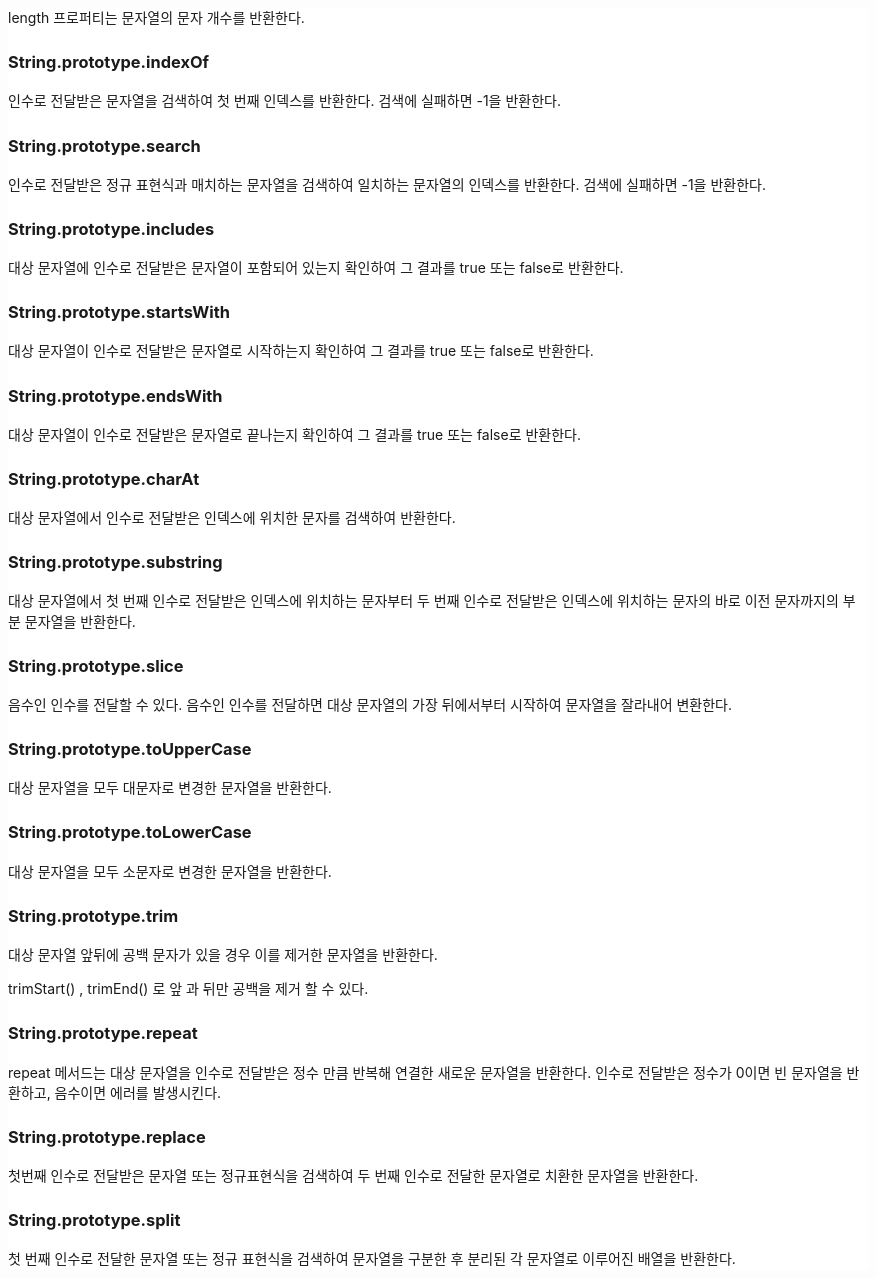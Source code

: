 length 프로퍼티는 문자열의 문자 개수를 반환한다.

### String.prototype.indexOf

인수로 전달받은 문자열을 검색하여 첫 번째 인덱스를 반환한다. 검색에 실패하면 -1을 반환한다.

### String.prototype.search

인수로 전달받은 정규 표현식과 매치하는 문자열을 검색하여 일치하는 문자열의 인덱스를 반환한다. 검색에 실패하면 -1을 반환한다.

### String.prototype.includes

대상 문자열에 인수로 전달받은 문자열이 포함되어 있는지 확인하여 그 결과를 true 또는 false로 반환한다.

### String.prototype.startsWith

대상 문자열이 인수로 전달받은 문자열로 시작하는지 확인하여 그 결과를 true 또는 false로 반환한다.

### String.prototype.endsWith

대상 문자열이 인수로 전달받은 문자열로 끝나는지 확인하여 그 결과를 true 또는 false로 반환한다.

### String.prototype.charAt

대상 문자열에서 인수로 전달받은 인덱스에 위치한 문자를 검색하여 반환한다.

### String.prototype.substring

대상 문자열에서 첫 번째 인수로 전달받은 인덱스에 위치하는 문자부터 두 번째 인수로 전달받은 인덱스에 위치하는 문자의 바로 이전 문자까지의 부분 문자열을 반환한다.

### String.prototype.slice

음수인 인수를 전달할 수 있다. 음수인 인수를 전달하면 대상 문자열의 가장 뒤에서부터 시작하여 문자열을 잘라내어 변환한다.

### String.prototype.toUpperCase

대상 문자열을 모두 대문자로 변경한 문자열을 반환한다.

### String.prototype.toLowerCase

대상 문자열을 모두 소문자로 변경한 문자열을 반환한다.

### String.prototype.trim

대상 문자열 앞뒤에 공백 문자가 있을 경우 이를 제거한 문자열을 반환한다.

trimStart() , trimEnd() 로 앞 과 뒤만 공백을 제거 할 수 있다.

### String.prototype.repeat

repeat 메서드는 대상 문자열을 인수로 전달받은 정수 만큼 반복해 연결한 새로운 문자열을 반환한다. 인수로 전달받은 정수가 0이면 빈 문자열을 반환하고, 음수이면 에러를 발생시킨다.

### String.prototype.replace

첫번째 인수로 전달받은 문자열 또는 정규표현식을 검색하여 두 번째 인수로 전달한 문자열로 치환한 문자열을 반환한다.

### String.prototype.split

첫 번째 인수로 전달한 문자열 또는 정규 표현식을 검색하여 문자열을 구분한 후 분리된 각 문자열로 이루어진 배열을 반환한다.
